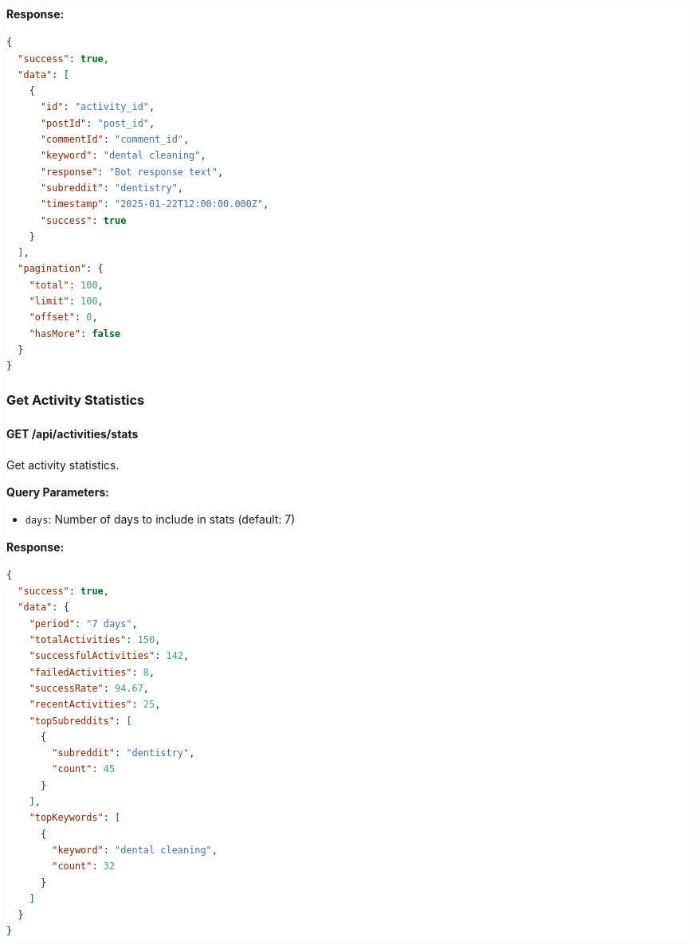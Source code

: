 **Response:**
```json
{
  "success": true,
  "data": [
    {
      "id": "activity_id",
      "postId": "post_id",
      "commentId": "comment_id",
      "keyword": "dental cleaning",
      "response": "Bot response text",
      "subreddit": "dentistry",
      "timestamp": "2025-01-22T12:00:00.000Z",
      "success": true
    }
  ],
  "pagination": {
    "total": 100,
    "limit": 100,
    "offset": 0,
    "hasMore": false
  }
}
```

### Get Activity Statistics

#### GET /api/activities/stats

Get activity statistics.

**Query Parameters:**
- `days`: Number of days to include in stats (default: 7)

**Response:**
```json
{
  "success": true,
  "data": {
    "period": "7 days",
    "totalActivities": 150,
    "successfulActivities": 142,
    "failedActivities": 8,
    "successRate": 94.67,
    "recentActivities": 25,
    "topSubreddits": [
      {
        "subreddit": "dentistry",
        "count": 45
      }
    ],
    "topKeywords": [
      {
        "keyword": "dental cleaning",
        "count": 32
      }
    ]
  }
}
```
